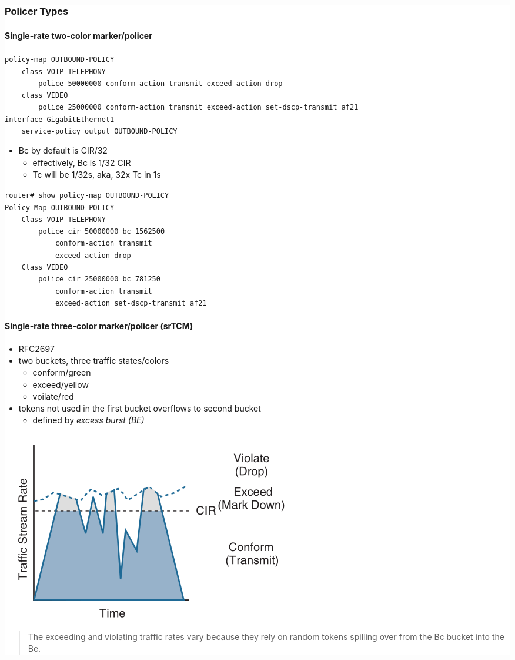 ### Policer Types

#### Single-rate two-color marker/policer

```
policy-map OUTBOUND-POLICY
    class VOIP-TELEPHONY
        police 50000000 conform-action transmit exceed-action drop
    class VIDEO
        police 25000000 conform-action transmit exceed-action set-dscp-transmit af21
interface GigabitEthernet1
    service-policy output OUTBOUND-POLICY
```

* Bc by default is CIR/32
  * effectively, Bc is 1/32 CIR
  * Tc will be 1/32s, aka, 32x Tc in 1s

```
router# show policy-map OUTBOUND-POLICY
Policy Map OUTBOUND-POLICY
    Class VOIP-TELEPHONY
        police cir 50000000 bc 1562500
            conform-action transmit
            exceed-action drop
    Class VIDEO
        police cir 25000000 bc 781250
            conform-action transmit
            exceed-action set-dscp-transmit af21
```

#### Single-rate three-color marker/policer (srTCM)

* RFC2697
* two buckets, three traffic states/colors
  * conform/green
  * exceed/yellow
  * voilate/red
* tokens not used in the first bucket overflows to second bucket
  * defined by _excess burst (BE)_

![](img/2024-10-29-11-17-33.png)
> The exceeding and violating traffic rates vary because they rely on random tokens spilling over from the Bc bucket into the Be.
